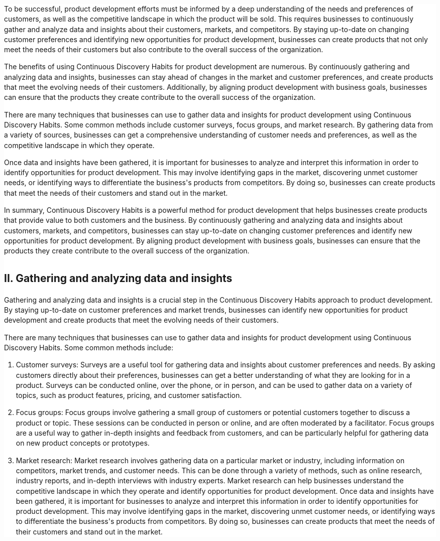 To be successful, product development efforts must be informed by a deep understanding of the needs and preferences of customers, as well as the competitive landscape in which the product will be sold. This requires businesses to continuously gather and analyze data and insights about their customers, markets, and competitors. By staying up-to-date on changing customer preferences and identifying new opportunities for product development, businesses can create products that not only meet the needs of their customers but also contribute to the overall success of the organization.

The benefits of using Continuous Discovery Habits for product development are numerous. By continuously gathering and analyzing data and insights, businesses can stay ahead of changes in the market and customer preferences, and create products that meet the evolving needs of their customers. Additionally, by aligning product development with business goals, businesses can ensure that the products they create contribute to the overall success of the organization.

There are many techniques that businesses can use to gather data and insights for product development using Continuous Discovery Habits. Some common methods include customer surveys, focus groups, and market research. By gathering data from a variety of sources, businesses can get a comprehensive understanding of customer needs and preferences, as well as the competitive landscape in which they operate.

Once data and insights have been gathered, it is important for businesses to analyze and interpret this information in order to identify opportunities for product development. This may involve identifying gaps in the market, discovering unmet customer needs, or identifying ways to differentiate the business's products from competitors. By doing so, businesses can create products that meet the needs of their customers and stand out in the market.

In summary, Continuous Discovery Habits is a powerful method for product development that helps businesses create products that provide value to both customers and the business. By continuously gathering and analyzing data and insights about customers, markets, and competitors, businesses can stay up-to-date on changing customer preferences and identify new opportunities for product development. By aligning product development with business goals, businesses can ensure that the products they create contribute to the overall success of the organization.

## II. Gathering and analyzing data and insights
Gathering and analyzing data and insights is a crucial step in the Continuous Discovery Habits approach to product development. By staying up-to-date on customer preferences and market trends, businesses can identify new opportunities for product development and create products that meet the evolving needs of their customers.

There are many techniques that businesses can use to gather data and insights for product development using Continuous Discovery Habits. Some common methods include:

1. Customer surveys: Surveys are a useful tool for gathering data and insights about customer preferences and needs. By asking customers directly about their preferences, businesses can get a better understanding of what they are looking for in a product. Surveys can be conducted online, over the phone, or in person, and can be used to gather data on a variety of topics, such as product features, pricing, and customer satisfaction.

2. Focus groups: Focus groups involve gathering a small group of customers or potential customers together to discuss a product or topic. These sessions can be conducted in person or online, and are often moderated by a facilitator. Focus groups are a useful way to gather in-depth insights and feedback from customers, and can be particularly helpful for gathering data on new product concepts or prototypes.

3. Market research: Market research involves gathering data on a particular market or industry, including information on competitors, market trends, and customer needs. This can be done through a variety of methods, such as online research, industry reports, and in-depth interviews with industry experts. Market research can help businesses understand the competitive landscape in which they operate and identify opportunities for product development.
Once data and insights have been gathered, it is important for businesses to analyze and interpret this information in order to identify opportunities for product development. This may involve identifying gaps in the market, discovering unmet customer needs, or identifying ways to differentiate the business's products from competitors. By doing so, businesses can create products that meet the needs of their customers and stand out in the market.
